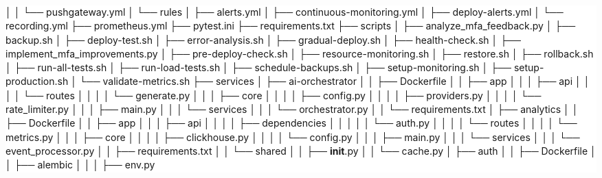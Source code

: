 │   │   └── pushgateway.yml
│   └── rules
│       ├── alerts.yml
│       ├── continuous-monitoring.yml
│       ├── deploy-alerts.yml
│       └── recording.yml
├── prometheus.yml
├── pytest.ini
├── requirements.txt
├── scripts
│   ├── analyze_mfa_feedback.py
│   ├── backup.sh
│   ├── deploy-test.sh
│   ├── error-analysis.sh
│   ├── gradual-deploy.sh
│   ├── health-check.sh
│   ├── implement_mfa_improvements.py
│   ├── pre-deploy-check.sh
│   ├── resource-monitoring.sh
│   ├── restore.sh
│   ├── rollback.sh
│   ├── run-all-tests.sh
│   ├── run-load-tests.sh
│   ├── schedule-backups.sh
│   ├── setup-monitoring.sh
│   ├── setup-production.sh
│   └── validate-metrics.sh
├── services
│   ├── ai-orchestrator
│   │   ├── Dockerfile
│   │   ├── app
│   │   │   ├── api
│   │   │   │   └── routes
│   │   │   │       └── generate.py
│   │   │   ├── core
│   │   │   │   ├── config.py
│   │   │   │   ├── providers.py
│   │   │   │   └── rate_limiter.py
│   │   │   ├── main.py
│   │   │   └── services
│   │   │       └── orchestrator.py
│   │   └── requirements.txt
│   ├── analytics
│   │   ├── Dockerfile
│   │   ├── app
│   │   │   ├── api
│   │   │   │   ├── dependencies
│   │   │   │   │   └── auth.py
│   │   │   │   └── routes
│   │   │   │       └── metrics.py
│   │   │   ├── core
│   │   │   │   ├── clickhouse.py
│   │   │   │   └── config.py
│   │   │   ├── main.py
│   │   │   └── services
│   │   │       └── event_processor.py
│   │   ├── requirements.txt
│   │   └── shared
│   │       ├── __init__.py
│   │       └── cache.py
│   ├── auth
│   │   ├── Dockerfile
│   │   ├── alembic
│   │   │   ├── env.py